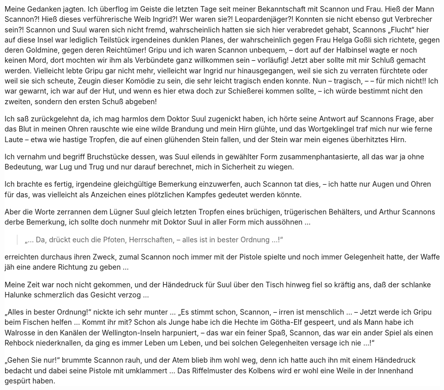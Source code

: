 Meine Gedanken jagten. Ich überflog im Geiste die letzten Tage seit meiner
Bekanntschaft mit Scannon und Frau. Hieß der Mann Scannon?! Hieß dieses
verführerische Weib Ingrid?! Wer waren sie?! Leopardenjäger?! Konnten sie nicht
ebenso gut Verbrecher sein?! Scannon und Suul waren sich nicht fremd,
wahrscheinlich hatten sie sich hier verabredet gehabt, Scannons „Flucht“ hier
auf diese Insel war lediglich Teilstück irgendeines dunklen Planes, der
wahrscheinlich gegen Frau Helga Goßli sich richtete, gegen deren Goldmine,
gegen deren Reichtümer! Gripu und ich waren Scannon unbequem, – dort auf der
Halbinsel wagte er noch keinen Mord, dort mochten wir ihm als Verbündete ganz
willkommen sein – vorläufig! Jetzt aber sollte mit mir Schluß gemacht werden.
Vielleicht lebte Gripu gar nicht mehr, vielleicht war Ingrid nur
hinausgegangen, weil sie sich zu verraten fürchtete oder weil sie sich scheute,
Zeugin dieser Komödie zu sein, die sehr leicht tragisch enden konnte. Nun –
tragisch, – – für mich nicht!! Ich war gewarnt, ich war auf der Hut, und wenn
es hier etwa doch zur Schießerei kommen sollte, – ich würde bestimmt nicht den
zweiten, sondern den ersten Schuß abgeben!

Ich saß zurückgelehnt da, ich mag harmlos dem Doktor Suul zugenickt haben, ich
hörte seine Antwort auf Scannons Frage, aber das Blut in meinen Ohren rauschte
wie eine wilde Brandung und mein Hirn glühte, und das Wortgeklingel traf mich
nur wie ferne Laute – etwa wie hastige Tropfen, die auf einen glühenden Stein
fallen, und der Stein war mein eigenes überhitztes Hirn.

Ich vernahm und begriff Bruchstücke dessen, was Suul eilends in gewählter Form
zusammenphantasierte, all das war ja ohne Bedeutung, war Lug und Trug und nur
darauf berechnet, mich in Sicherheit zu wiegen.

Ich brachte es fertig, irgendeine gleichgültige Bemerkung einzuwerfen, auch
Scannon tat dies, – ich hatte nur Augen und Ohren für das, was vielleicht als
Anzeichen eines plötzlichen Kampfes gedeutet werden könnte.

Aber die Worte zerrannen dem Lügner Suul gleich letzten Tropfen eines
brüchigen, trügerischen Behälters, und Arthur Scannons derbe Bemerkung, ich
sollte doch nunmehr mit Doktor Suul in aller Form mich aussöhnen …

> „… Da, drückt euch die Pfoten, Herrschaften, – alles ist in bester Ordnung …!“

erreichten durchaus ihren Zweck, zumal Scannon noch immer mit der Pistole
spielte und noch immer Gelegenheit hatte, der Waffe jäh eine andere Richtung zu
geben …

Meine Zeit war noch nicht gekommen, und der Händedruck für Suul über den Tisch
hinweg fiel so kräftig ans, daß der schlanke Halunke schmerzlich das Gesicht
verzog …

„Alles in bester Ordnung!“ nickte ich sehr munter … „Es stimmt schon, Scannon,
– irren ist menschlich … – Jetzt werde ich Gripu beim Fischen helfen … Kommt
ihr mit? Schon als Junge habe ich die Hechte im Götha-Elf gespeert, und als
Mann habe ich Walrosse in den Kanälen der Wellington-Inseln harpuniert, – das
war ein feiner Spaß, Scannon, das war ein ander Spiel als einen Rehbock
niederknallen, da ging es immer Leben um Leben, und bei solchen Gelegenheiten
versage ich nie …!“

„Gehen Sie nur!“ brummte Scannon rauh, und der Atem blieb ihm wohl weg, denn
ich hatte auch ihn mit einem Händedruck bedacht und dabei seine Pistole mit
umklammert … Das Riffelmuster des Kolbens wird er wohl eine Weile in der
Innenhand gespürt haben.

